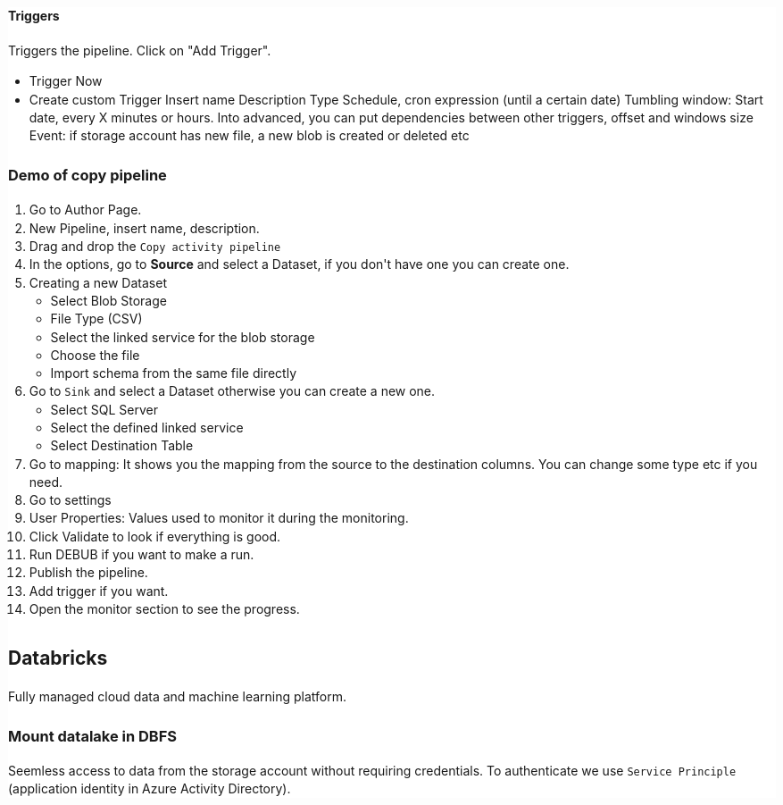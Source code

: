 
#### Triggers

Triggers the pipeline.
Click on "Add Trigger".
- Trigger Now
- Create custom Trigger
    Insert name
    Description
    Type
        Schedule, cron expression (until a certain date)
        Tumbling window: Start date, every X minutes or hours. Into advanced, you can put dependencies between other triggers, offset and windows size
        Event: if storage account has new file, a new blob is created or deleted etc


### Demo of copy pipeline

1. Go to Author Page.
2. New Pipeline, insert name, description.
3. Drag and drop the `Copy activity pipeline`
4. In the options, go to **Source** and select a Dataset, if you don't have one you can create one.
5. Creating a new Dataset
    - Select Blob Storage
    - File Type (CSV)
    - Select the linked service for the blob storage
    - Choose the file
    - Import schema from the same file directly
6. Go to `Sink` and select a Dataset otherwise you can create a new one.
    - Select SQL Server
    - Select the defined linked service
    - Select Destination Table
7. Go to mapping:
    It shows you the mapping from the source to the destination columns. You can change some type etc if you need.
8. Go to settings
9. User Properties:
    Values used to monitor it during the monitoring.
10. Click Validate to look if everything is good.
11. Run DEBUB if you want to make a run.
12. Publish the pipeline.
13. Add trigger if you want.
14. Open the monitor section to see the progress.



## Databricks

Fully managed cloud data and machine learning platform.

### Mount datalake in DBFS

Seemless access to data from the storage account without requiring credentials.
To authenticate we use `Service Principle` (application identity in Azure Activity Directory).
